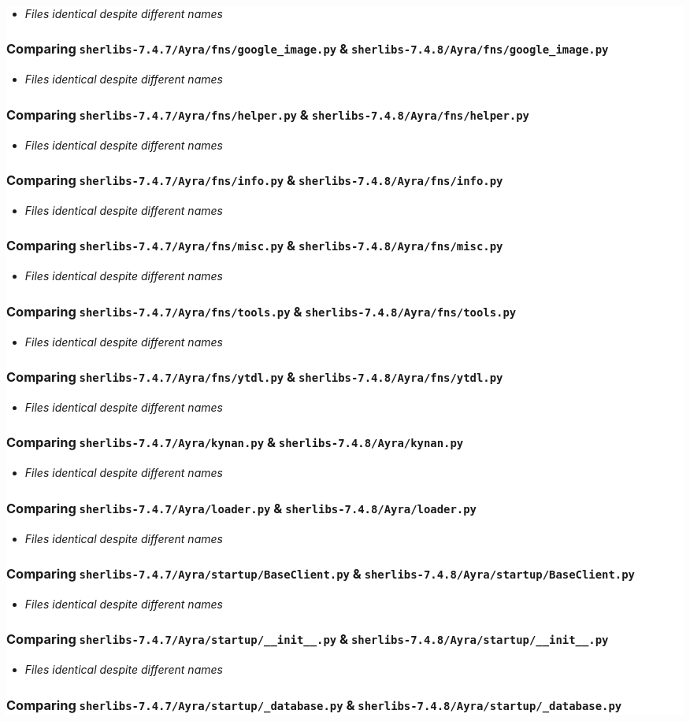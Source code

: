  * *Files identical despite different names*

### Comparing `sherlibs-7.4.7/Ayra/fns/google_image.py` & `sherlibs-7.4.8/Ayra/fns/google_image.py`

 * *Files identical despite different names*

### Comparing `sherlibs-7.4.7/Ayra/fns/helper.py` & `sherlibs-7.4.8/Ayra/fns/helper.py`

 * *Files identical despite different names*

### Comparing `sherlibs-7.4.7/Ayra/fns/info.py` & `sherlibs-7.4.8/Ayra/fns/info.py`

 * *Files identical despite different names*

### Comparing `sherlibs-7.4.7/Ayra/fns/misc.py` & `sherlibs-7.4.8/Ayra/fns/misc.py`

 * *Files identical despite different names*

### Comparing `sherlibs-7.4.7/Ayra/fns/tools.py` & `sherlibs-7.4.8/Ayra/fns/tools.py`

 * *Files identical despite different names*

### Comparing `sherlibs-7.4.7/Ayra/fns/ytdl.py` & `sherlibs-7.4.8/Ayra/fns/ytdl.py`

 * *Files identical despite different names*

### Comparing `sherlibs-7.4.7/Ayra/kynan.py` & `sherlibs-7.4.8/Ayra/kynan.py`

 * *Files identical despite different names*

### Comparing `sherlibs-7.4.7/Ayra/loader.py` & `sherlibs-7.4.8/Ayra/loader.py`

 * *Files identical despite different names*

### Comparing `sherlibs-7.4.7/Ayra/startup/BaseClient.py` & `sherlibs-7.4.8/Ayra/startup/BaseClient.py`

 * *Files identical despite different names*

### Comparing `sherlibs-7.4.7/Ayra/startup/__init__.py` & `sherlibs-7.4.8/Ayra/startup/__init__.py`

 * *Files identical despite different names*

### Comparing `sherlibs-7.4.7/Ayra/startup/_database.py` & `sherlibs-7.4.8/Ayra/startup/_database.py`
